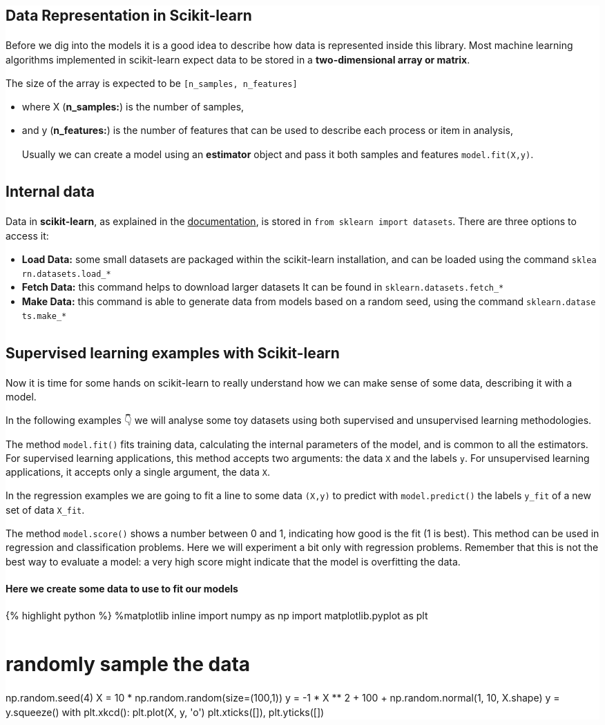 ## Data Representation in Scikit-learn

Before we dig into the models it is a good idea to describe how data is represented inside this library. Most machine learning algorithms implemented in scikit-learn expect data to be stored in a
**two-dimensional array or matrix**. 

The size of the array is expected to be `[n_samples, n_features]`

- where X (**n_samples:**) is the number of samples,
- and y (**n_features:**) is the number of features that can be used to describe each process or item in analysis, 
  
  Usually we can create a model using an __estimator__ object and pass it both samples and features ``model.fit(X,y)``. 

## Internal data
Data in __scikit-learn__, as explained in the [documentation](http://scikit-learn.org/stable/tutorial/statistical_inference/index.html), is stored in ``from sklearn import datasets``. There are three options to access it:

- **Load Data:** some small datasets are packaged within the scikit-learn installation,
  and can be loaded using the command ``sklearn.datasets.load_*``
- **Fetch Data:** this command helps to download larger datasets It can be found in
  ``sklearn.datasets.fetch_*``
- **Make Data:** this command is able to generate data from models based on a
  random seed, using the command ``sklearn.datasets.make_*``

## Supervised learning examples with Scikit-learn

Now it is time for some hands on scikit-learn to really understand how we can make sense of some data, describing it with a model.

In the following examples 👇 we will analyse some toy datasets using both supervised and unsupervised learning methodologies.

The method `model.fit()` fits training data, calculating the internal parameters of the model, and is common to all the estimators. For supervised learning applications, this method accepts two arguments: the data `X` and the labels `y`. For unsupervised learning applications, it accepts only a single argument, the data `X`.

In the regression examples we are going to fit a line to some data ``(X,y)`` to predict with `model.predict()` the labels ``y_fit`` of a new set of data ``X_fit``.

The method `model.score()` shows a number between 0 and 1, indicating how good is the fit (1 is best). This method can be used in regression and classification problems. Here we will experiment a bit only with regression problems.
Remember that this is not the best way to evaluate a model: a very high score might indicate that the model is overfitting the data.

#### Here we create some data to use to fit our models


{% highlight python %}
%matplotlib inline
import numpy as np
import matplotlib.pyplot as plt

# randomly sample the data
np.random.seed(4)
X = 10 * np.random.random(size=(100,1))
y = -1 * X ** 2 + 100  + np.random.normal(1, 10, X.shape)
y = y.squeeze()
with plt.xkcd():
    plt.plot(X, y, 'o')
    plt.xticks([]), plt.yticks([])